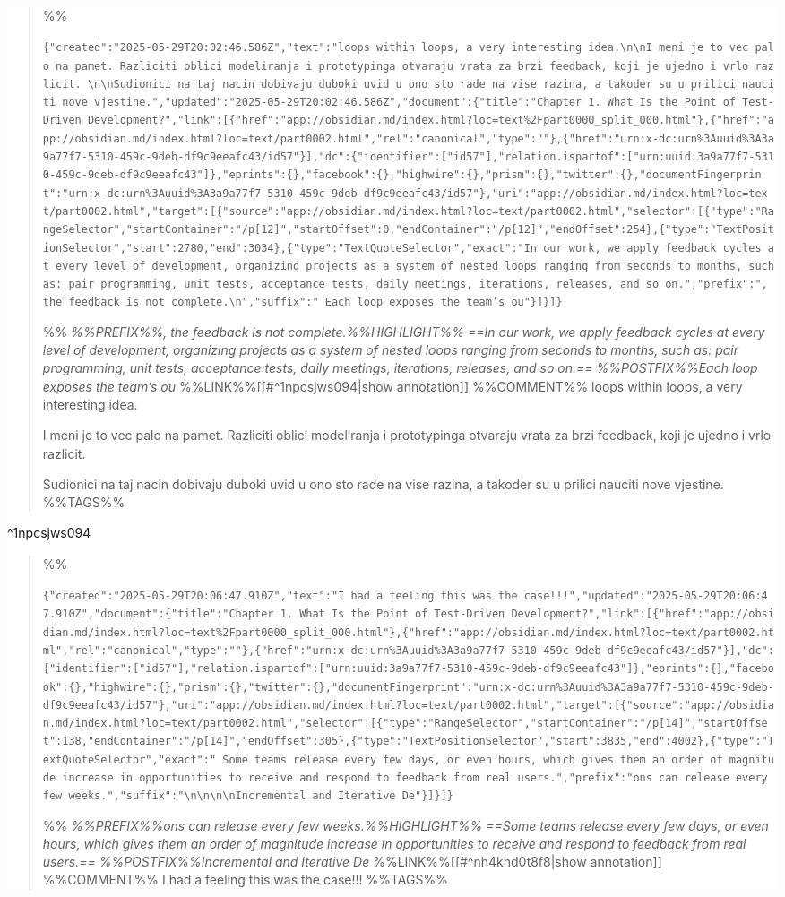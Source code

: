 
>%%
>```annotation-json
>{"created":"2025-05-29T20:02:46.586Z","text":"loops within loops, a very interesting idea.\n\nI meni je to vec palo na pamet. Razliciti oblici modeliranja i prototypinga otvaraju vrata za brzi feedback, koji je ujedno i vrlo razlicit. \n\nSudionici na taj nacin dobivaju duboki uvid u ono sto rade na vise razina, a takoder su u prilici nauciti nove vjestine.","updated":"2025-05-29T20:02:46.586Z","document":{"title":"Chapter 1. What Is the Point of Test-Driven Development?","link":[{"href":"app://obsidian.md/index.html?loc=text%2Fpart0000_split_000.html"},{"href":"app://obsidian.md/index.html?loc=text/part0002.html","rel":"canonical","type":""},{"href":"urn:x-dc:urn%3Auuid%3A3a9a77f7-5310-459c-9deb-df9c9eeafc43/id57"}],"dc":{"identifier":["id57"],"relation.ispartof":["urn:uuid:3a9a77f7-5310-459c-9deb-df9c9eeafc43"]},"eprints":{},"facebook":{},"highwire":{},"prism":{},"twitter":{},"documentFingerprint":"urn:x-dc:urn%3Auuid%3A3a9a77f7-5310-459c-9deb-df9c9eeafc43/id57"},"uri":"app://obsidian.md/index.html?loc=text/part0002.html","target":[{"source":"app://obsidian.md/index.html?loc=text/part0002.html","selector":[{"type":"RangeSelector","startContainer":"/p[12]","startOffset":0,"endContainer":"/p[12]","endOffset":254},{"type":"TextPositionSelector","start":2780,"end":3034},{"type":"TextQuoteSelector","exact":"In our work, we apply feedback cycles at every level of development, organizing projects as a system of nested loops ranging from seconds to months, such as: pair programming, unit tests, acceptance tests, daily meetings, iterations, releases, and so on.","prefix":", the feedback is not complete.\n","suffix":" Each loop exposes the team’s ou"}]}]}
>```
>%%
>*%%PREFIX%%, the feedback is not complete.%%HIGHLIGHT%% ==In our work, we apply feedback cycles at every level of development, organizing projects as a system of nested loops ranging from seconds to months, such as: pair programming, unit tests, acceptance tests, daily meetings, iterations, releases, and so on.== %%POSTFIX%%Each loop exposes the team’s ou*
>%%LINK%%[[#^1npcsjws094|show annotation]]
>%%COMMENT%%
>loops within loops, a very interesting idea.
>
>I meni je to vec palo na pamet. Razliciti oblici modeliranja i prototypinga otvaraju vrata za brzi feedback, koji je ujedno i vrlo razlicit. 
>
>Sudionici na taj nacin dobivaju duboki uvid u ono sto rade na vise razina, a takoder su u prilici nauciti nove vjestine.
>%%TAGS%%
>
^1npcsjws094


>%%
>```annotation-json
>{"created":"2025-05-29T20:06:47.910Z","text":"I had a feeling this was the case!!!","updated":"2025-05-29T20:06:47.910Z","document":{"title":"Chapter 1. What Is the Point of Test-Driven Development?","link":[{"href":"app://obsidian.md/index.html?loc=text%2Fpart0000_split_000.html"},{"href":"app://obsidian.md/index.html?loc=text/part0002.html","rel":"canonical","type":""},{"href":"urn:x-dc:urn%3Auuid%3A3a9a77f7-5310-459c-9deb-df9c9eeafc43/id57"}],"dc":{"identifier":["id57"],"relation.ispartof":["urn:uuid:3a9a77f7-5310-459c-9deb-df9c9eeafc43"]},"eprints":{},"facebook":{},"highwire":{},"prism":{},"twitter":{},"documentFingerprint":"urn:x-dc:urn%3Auuid%3A3a9a77f7-5310-459c-9deb-df9c9eeafc43/id57"},"uri":"app://obsidian.md/index.html?loc=text/part0002.html","target":[{"source":"app://obsidian.md/index.html?loc=text/part0002.html","selector":[{"type":"RangeSelector","startContainer":"/p[14]","startOffset":138,"endContainer":"/p[14]","endOffset":305},{"type":"TextPositionSelector","start":3835,"end":4002},{"type":"TextQuoteSelector","exact":" Some teams release every few days, or even hours, which gives them an order of magnitude increase in opportunities to receive and respond to feedback from real users.","prefix":"ons can release every few weeks.","suffix":"\n\n\n\nIncremental and Iterative De"}]}]}
>```
>%%
>*%%PREFIX%%ons can release every few weeks.%%HIGHLIGHT%% ==Some teams release every few days, or even hours, which gives them an order of magnitude increase in opportunities to receive and respond to feedback from real users.== %%POSTFIX%%Incremental and Iterative De*
>%%LINK%%[[#^nh4khd0t8f8|show annotation]]
>%%COMMENT%%
>I had a feeling this was the case!!!
>%%TAGS%%